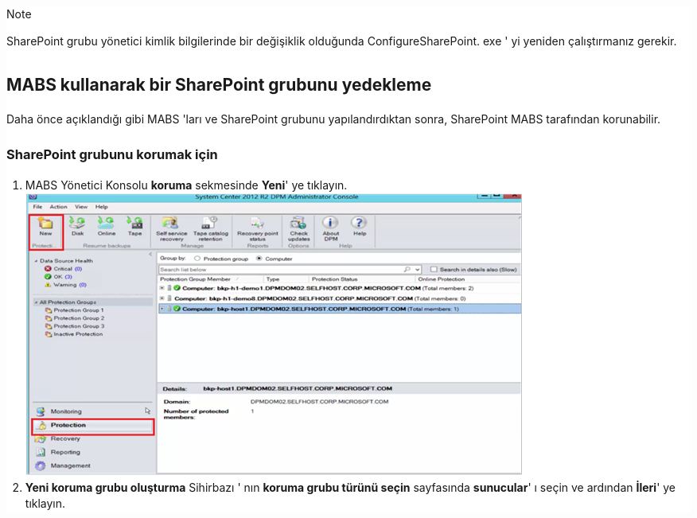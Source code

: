 > [!NOTE]
> SharePoint grubu yönetici kimlik bilgilerinde bir değişiklik olduğunda ConfigureSharePoint. exe ' yi yeniden çalıştırmanız gerekir.
>
>

## <a name="back-up-a-sharepoint-farm-by-using-mabs"></a>MABS kullanarak bir SharePoint grubunu yedekleme
Daha önce açıklandığı gibi MABS 'ları ve SharePoint grubunu yapılandırdıktan sonra, SharePoint MABS tarafından korunabilir.

### <a name="to-protect-a-sharepoint-farm"></a>SharePoint grubunu korumak için
1. MABS Yönetici Konsolu **koruma** sekmesinde **Yeni**' ye tıklayın.
    ![Yeni koruma sekmesi](./media/backup-azure-backup-sharepoint/dpm-new-protection-tab.png)
2. **Yeni koruma grubu oluşturma** Sihirbazı ' nın **koruma grubu türünü seçin** sayfasında **sunucular**' ı seçin ve ardından **İleri**' ye tıklayın.
